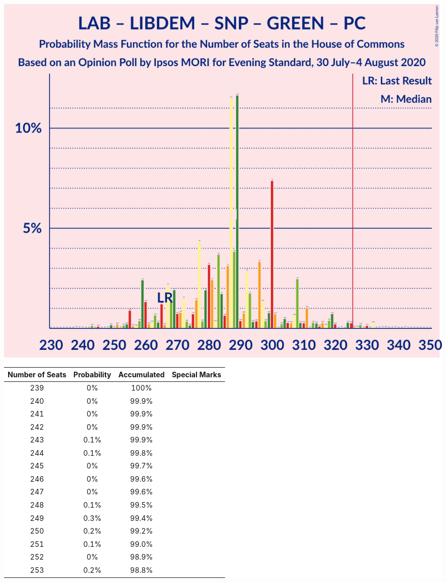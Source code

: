 ![Graph with seats probability mass function not yet produced](2020-08-04-IpsosMORI-coalitions-seats-pmf-lab–libdem–snp–green–pc.png "Seats Probability Mass Function")

| Number of Seats | Probability | Accumulated | Special Marks |
|:---------------:|:-----------:|:-----------:|:-------------:|
| 239 | 0% | 100% |  |
| 240 | 0% | 99.9% |  |
| 241 | 0% | 99.9% |  |
| 242 | 0% | 99.9% |  |
| 243 | 0.1% | 99.9% |  |
| 244 | 0.1% | 99.8% |  |
| 245 | 0% | 99.7% |  |
| 246 | 0% | 99.6% |  |
| 247 | 0% | 99.6% |  |
| 248 | 0.1% | 99.5% |  |
| 249 | 0.3% | 99.4% |  |
| 250 | 0.2% | 99.2% |  |
| 251 | 0.1% | 99.0% |  |
| 252 | 0% | 98.9% |  |
| 253 | 0.2% | 98.8% |  |